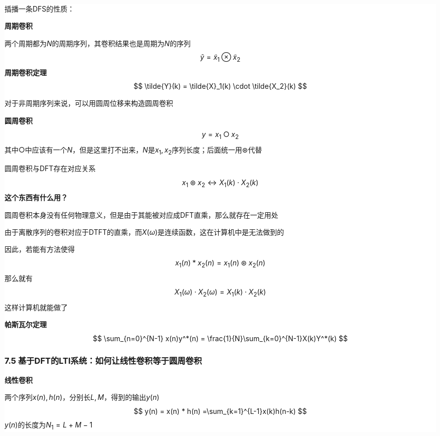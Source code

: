 
插播一条DFS的性质：

**周期卷积**

两个周期都为$N$的周期序列，其卷积结果也是周期为$N$的序列
$$
\tilde{y} = \tilde{x}_1 \otimes \tilde{x}_2
$$
**周期卷积定理**
$$
\tilde{Y}(k) = \tilde{X}_1(k) \cdot \tilde{X_2}(k)
$$


对于非周期序列来说，可以用圆周位移来构造圆周卷积

**圆周卷积**
$$
y = x_1 \bigcirc x_2
$$
其中$\bigcirc$中应该有一个$N$，但是这里打不出来，$N$是$x_1,x_2$序列长度；后面统一用$\circledast$代替

圆周卷积与DFT存在对应关系
$$
x_1 \circledast x_2 \leftrightarrow X_1(k)\cdot X_2(k)
$$
**这个东西有什么用？**

圆周卷积本身没有任何物理意义，但是由于其能被对应成DFT直乘，那么就存在一定用处

由于离散序列的卷积对应于DTFT的直乘，而$X(\omega)$是连续函数，这在计算机中是无法做到的

因此，若能有方法使得
$$
x_1(n) * x_2(n) = x_1(n) \circledast x_2(n)
$$
那么就有
$$
X_1(\omega) \cdot X_2(\omega) = X_1(k) \cdot X_2(k)
$$
这样计算机就能做了



**帕斯瓦尔定理**
$$
\sum_{n=0}^{N-1} x(n)y^*(n) = \frac{1}{N}\sum_{k=0}^{N-1}X(k)Y^*(k)
$$



### 7.5 基于DFT的LTI系统：如何让线性卷积等于圆周卷积

**线性卷积**

两个序列$x(n),h(n)$，分别长$L, M$，得到的输出$y(n)$
$$
y(n) = x(n) * h(n) =\sum_{k=1}^{L-1}x(k)h(n-k)
$$
$y(n)$的长度为$N_1=L+M-1$
